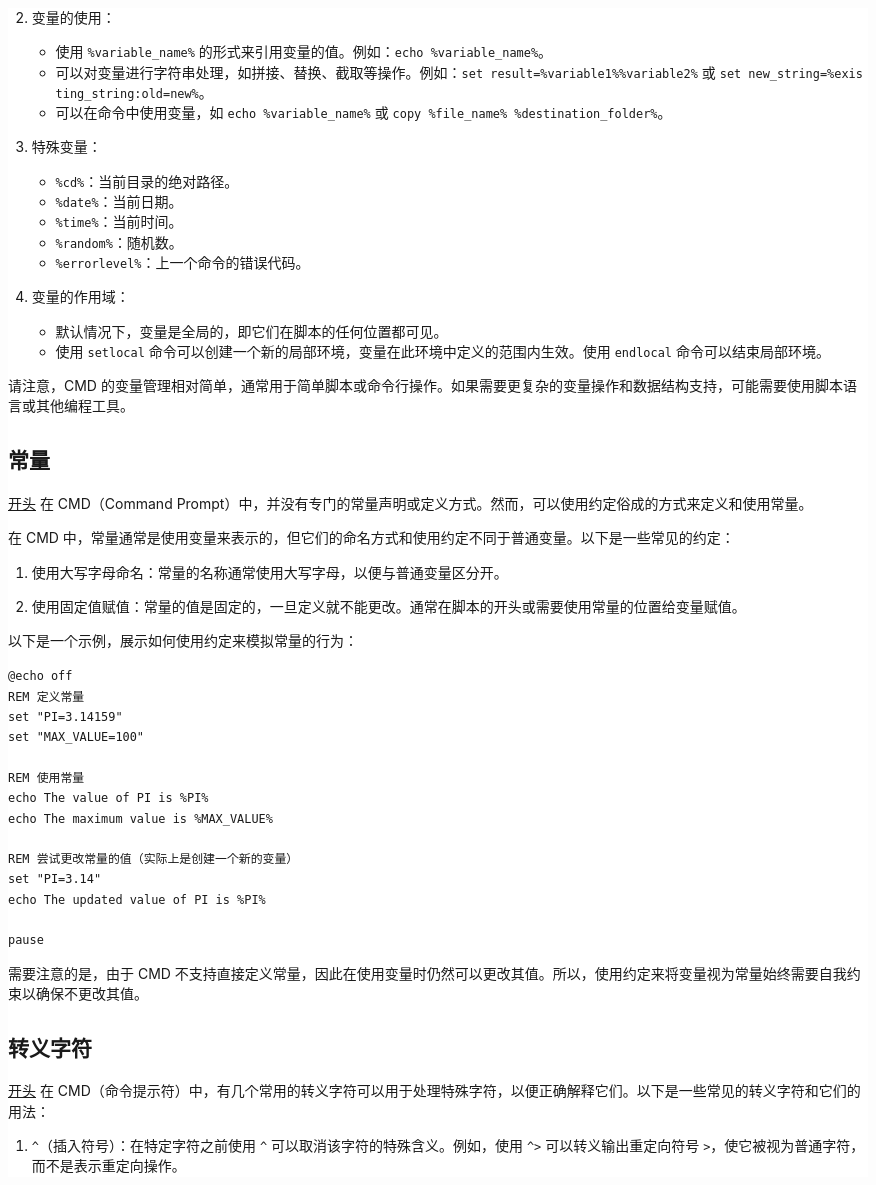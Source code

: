 2. 变量的使用：
   - 使用 `%variable_name%` 的形式来引用变量的值。例如：`echo %variable_name%`。
   - 可以对变量进行字符串处理，如拼接、替换、截取等操作。例如：`set result=%variable1%%variable2%` 或 `set new_string=%existing_string:old=new%`。
   - 可以在命令中使用变量，如 `echo %variable_name%` 或 `copy %file_name% %destination_folder%`。

3. 特殊变量：
   - `%cd%`：当前目录的绝对路径。
   - `%date%`：当前日期。
   - `%time%`：当前时间。
   - `%random%`：随机数。
   - `%errorlevel%`：上一个命令的错误代码。

4. 变量的作用域：
   - 默认情况下，变量是全局的，即它们在脚本的任何位置都可见。
   - 使用 `setlocal` 命令可以创建一个新的局部环境，变量在此环境中定义的范围内生效。使用 `endlocal` 命令可以结束局部环境。

请注意，CMD 的变量管理相对简单，通常用于简单脚本或命令行操作。如果需要更复杂的变量操作和数据结构支持，可能需要使用脚本语言或其他编程工具。

## 常量
[开头](#cmd帮助文档)
在 CMD（Command Prompt）中，并没有专门的常量声明或定义方式。然而，可以使用约定俗成的方式来定义和使用常量。

在 CMD 中，常量通常是使用变量来表示的，但它们的命名方式和使用约定不同于普通变量。以下是一些常见的约定：

1. 使用大写字母命名：常量的名称通常使用大写字母，以便与普通变量区分开。

2. 使用固定值赋值：常量的值是固定的，一旦定义就不能更改。通常在脚本的开头或需要使用常量的位置给变量赋值。

以下是一个示例，展示如何使用约定来模拟常量的行为：

```
@echo off
REM 定义常量
set "PI=3.14159"
set "MAX_VALUE=100"

REM 使用常量
echo The value of PI is %PI%
echo The maximum value is %MAX_VALUE%

REM 尝试更改常量的值（实际上是创建一个新的变量）
set "PI=3.14"
echo The updated value of PI is %PI%

pause
```

需要注意的是，由于 CMD 不支持直接定义常量，因此在使用变量时仍然可以更改其值。所以，使用约定来将变量视为常量始终需要自我约束以确保不更改其值。

## 转义字符
[开头](#cmd帮助文档)
在 CMD（命令提示符）中，有几个常用的转义字符可以用于处理特殊字符，以便正确解释它们。以下是一些常见的转义字符和它们的用法：

1. `^`（插入符号）：在特定字符之前使用 `^` 可以取消该字符的特殊含义。例如，使用 `^>` 可以转义输出重定向符号 `>`，使它被视为普通字符，而不是表示重定向操作。
